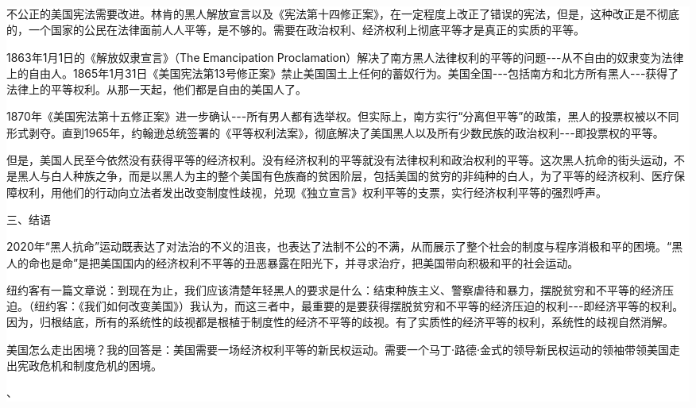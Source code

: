  <p>
 </p>
 <p>
  不公正的美国宪法需要改进。林肯的黑人解放宣言以及《宪法第十四修正案》，在一定程度上改正了错误的宪法，但是，这种改正是不彻底的，一个国家的公民在法律面前人人平等，是不够的。需要在政治权利、经济权利上彻底平等才是真正的实质的平等。
 </p>
 <p>
 </p>
 <p>
  1863年1月1日的《解放奴隶宣言》（The Emancipation Proclamation）解决了南方黑人法律权利的平等的问题---从不自由的奴隶变为法律上的自由人。1865年1月31日《美国宪法第13号修正案》禁止美国国土上任何的蓄奴行为。美国全国---包括南方和北方所有黑人---获得了法律上的平等权利。从那一天起，他们都是自由的美国人了。
 </p>
 <p>
 </p>
 <p>
  1870年《美国宪法第十五修正案》进一步确认---所有男人都有选举权。但实际上，南方实行“分离但平等”的政策，黑人的投票权被以不同形式剥夺。直到1965年，约翰逊总统签署的《平等权利法案》，彻底解决了美国黑人以及所有少数民族的政治权利---即投票权的平等。
 </p>
 <p>
 </p>
 <p>
  但是，美国人民至今依然没有获得平等的经济权利。没有经济权利的平等就没有法律权利和政治权利的平等。这次黑人抗命的街头运动，不是黑人与白人种族之争，而是以黑人为主的整个美国有色族裔的贫困阶层，包括美国的贫穷的非纯种的白人，为了平等的经济权利、医疗保障权利，用他们的行动向立法者发出改变制度性歧视，兑现《独立宣言》权利平等的支票，实行经济权利平等的强烈呼声。
 </p>
 <p>
 </p>
 <p>
  三、结语
 </p>
 <p>
 </p>
 <p>
  2020年“黑人抗命”运动既表达了对法治的不义的沮丧，也表达了法制不公的不满，从而展示了整个社会的制度与程序消极和平的困境。“黑人的命也是命”是把美国国内的经济权利不平等的丑恶暴露在阳光下，并寻求治疗，把美国带向积极和平的社会运动。
 </p>
 <p>
 </p>
 <p>
  纽约客有一篇文章说：到现在为止，我们应该清楚年轻黑人的要求是什么：结束种族主义、警察虐待和暴力，摆脱贫穷和不平等的经济压迫。（纽约客：《我们如何改变美国》）我认为，而这三者中，最重要的是要获得摆脱贫穷和不平等的经济压迫的权利---即经济平等的权利。因为，归根结底，所有的系统性的歧视都是根植于制度性的经济不平等的歧视。有了实质性的经济平等的权利，系统性的歧视自然消解。
 </p>
 <p>
 </p>
 <p>
  美国怎么走出困境？我的回答是：美国需要一场经济权利平等的新民权运动。需要一个马丁·路德·金式的领导新民权运动的领袖带领美国走出宪政危机和制度危机的困境。
 </p>
 <p>
 </p>
 <p>
 </p>
 <p>
  、
 </p>
 <p>
 </p>
 
 
 
 
 
 <div class="at-below-post addthis_tool" data-url="http://zhanlve.org/?p=8193">
 </div>
 
</div>

